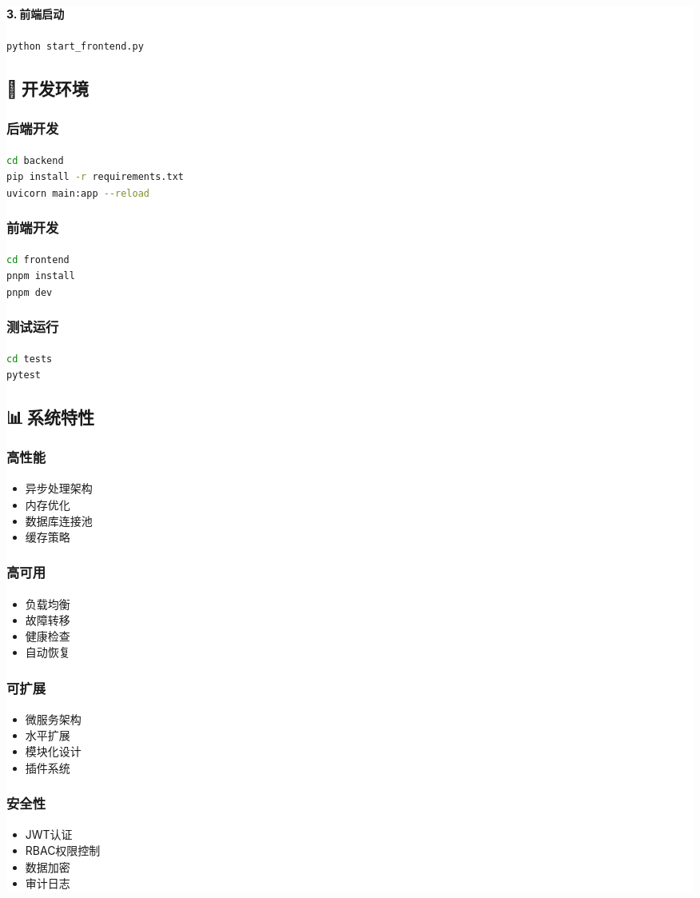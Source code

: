 #### 3. 前端启动
```bash
python start_frontend.py
```

## 🔧 开发环境

### 后端开发
```bash
cd backend
pip install -r requirements.txt
uvicorn main:app --reload
```

### 前端开发
```bash
cd frontend
pnpm install
pnpm dev
```

### 测试运行
```bash
cd tests
pytest
```

## 📊 系统特性

### 高性能
- 异步处理架构
- 内存优化
- 数据库连接池
- 缓存策略

### 高可用
- 负载均衡
- 故障转移
- 健康检查
- 自动恢复

### 可扩展
- 微服务架构
- 水平扩展
- 模块化设计
- 插件系统

### 安全性
- JWT认证
- RBAC权限控制
- 数据加密
- 审计日志

